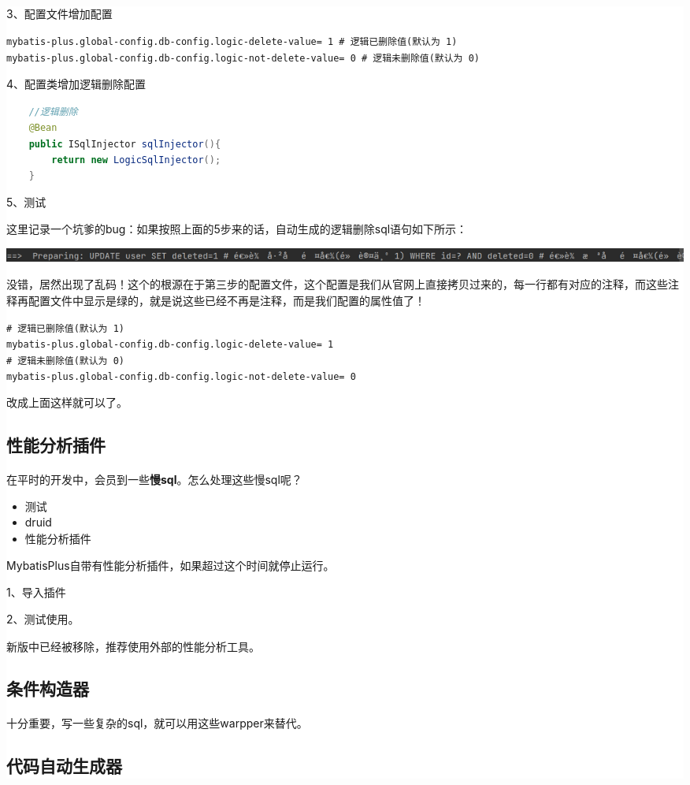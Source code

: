 3、配置文件增加配置

```properties
mybatis-plus.global-config.db-config.logic-delete-value= 1 # 逻辑已删除值(默认为 1)
mybatis-plus.global-config.db-config.logic-not-delete-value= 0 # 逻辑未删除值(默认为 0)
```

4、配置类增加逻辑删除配置

```java
    //逻辑删除
    @Bean
    public ISqlInjector sqlInjector(){
        return new LogicSqlInjector();
    }
```



5、测试

这里记录一个坑爹的bug：如果按照上面的5步来的话，自动生成的逻辑删除sql语句如下所示：

![image-20210620201229300](mybatisplus.assets/image-20210620201229300.png)

没错，居然出现了乱码！这个的根源在于第三步的配置文件，这个配置是我们从官网上直接拷贝过来的，每一行都有对应的注释，而这些注释再配置文件中显示是绿的，就是说这些已经不再是注释，而是我们配置的属性值了！

```properties
# 逻辑已删除值(默认为 1)
mybatis-plus.global-config.db-config.logic-delete-value= 1
# 逻辑未删除值(默认为 0)
mybatis-plus.global-config.db-config.logic-not-delete-value= 0
```

改成上面这样就可以了。

## 性能分析插件

在平时的开发中，会员到一些**慢sql**。怎么处理这些慢sql呢？

- 测试
- druid
- 性能分析插件

MybatisPlus自带有性能分析插件，如果超过这个时间就停止运行。

1、导入插件

2、测试使用。

新版中已经被移除，推荐使用外部的性能分析工具。

## 条件构造器

十分重要，写一些复杂的sql，就可以用这些warpper来替代。





## 代码自动生成器
